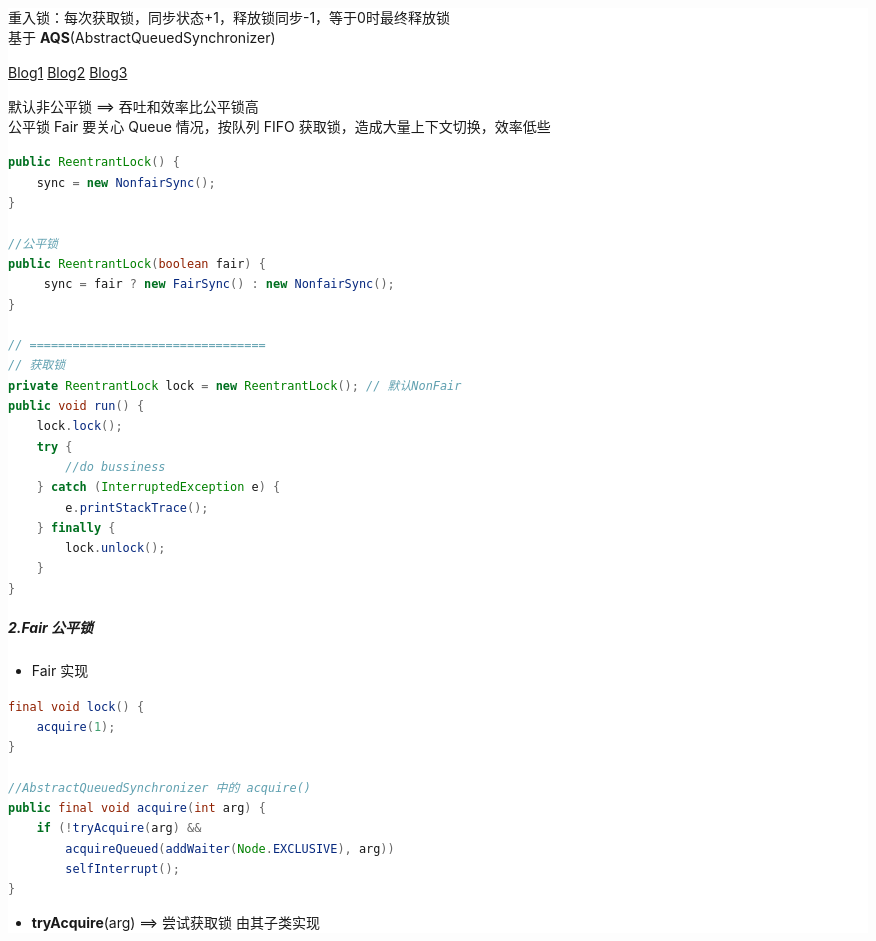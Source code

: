 重入锁：每次获取锁，同步状态+1，释放锁同步-1，等于0时最终释放锁  
基于 **AQS**(AbstractQueuedSynchronizer)

[Blog1](https://www.jianshu.com/p/4358b1466ec9)
[Blog2](https://blog.csdn.net/fuyuwei2015/article/details/83719444)
[Blog3](https://www.zhihu.com/question/57794716/answer/606126905)

默认非公平锁 ==> 吞吐和效率比公平锁高  
公平锁 Fair 要关心 Queue 情况，按队列 FIFO 获取锁，造成大量上下文切换，效率低些

```java
public ReentrantLock() {
	sync = new NonfairSync();
}

//公平锁
public ReentrantLock(boolean fair) {
     sync = fair ? new FairSync() : new NonfairSync();
}

// =================================
// 获取锁
private ReentrantLock lock = new ReentrantLock(); // 默认NonFair
public void run() {
    lock.lock();
    try {
        //do bussiness
    } catch (InterruptedException e) {
        e.printStackTrace();
    } finally {
        lock.unlock();
    }
}
```



##### 2.Fair 公平锁

- Fair 实现 

```java
final void lock() {
    acquire(1);
}

//AbstractQueuedSynchronizer 中的 acquire()
public final void acquire(int arg) {
    if (!tryAcquire(arg) && 
        acquireQueued(addWaiter(Node.EXCLUSIVE), arg))
        selfInterrupt();
}
```

- **tryAcquire**(arg) ==> 尝试获取锁 由其子类实现
